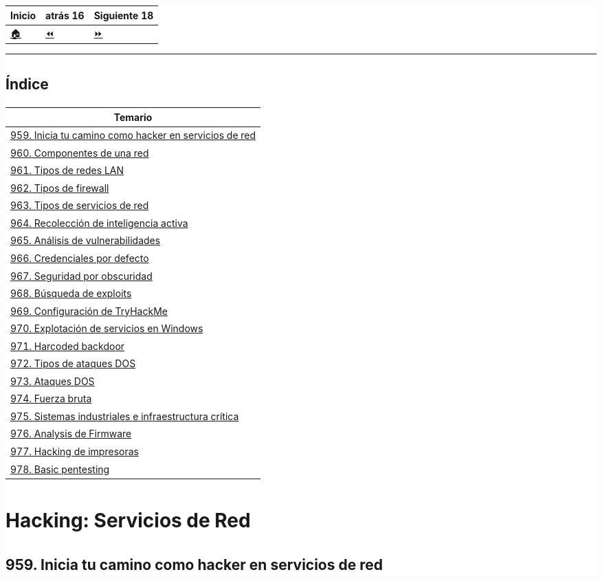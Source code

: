 | **Inicio**         | **atrás 16**                                      | **Siguiente 18**                                |
| ------------------ | ------------------------------------------------- | ----------------------------------------------- |
| [🏠](../README.md) | [⏪](./7_16_Hacking_Pentesting_con_Metasploit.md) | [⏩](./7_18_Hacking_Escalada_de_Privilegios.md) |

---

## **Índice**

| Temario                                                                                                        |
| -------------------------------------------------------------------------------------------------------------- |
| [959. Inicia tu camino como hacker en servicios de red](#959-inicia-tu-camino-como-hacker-en-servicios-de-red) |
| [960. Componentes de una red](#960-componentes-de-una-red)                                                     |
| [961. Tipos de redes LAN](#961-tipos-de-redes-lan)                                                             |
| [962. Tipos de firewall](#962-tipos-de-firewall)                                                               |
| [963. Tipos de servicios de red](#963-tipos-de-servicios-de-red)                                               |
| [964. Recolección de inteligencia activa](#964-recolección-de-inteligencia-activa)                             |
| [965. Análisis de vulnerabilidades](#965-análisis-de-vulnerabilidades)                                         |
| [966. Credenciales por defecto](#966-credenciales-por-defecto)                                                 |
| [967. Seguridad por obscuridad](#967-seguridad-por-obscuridad)                                                 |
| [968. Búsqueda de exploits](#968-búsqueda-de-exploits)                                                         |
| [969. Configuración de TryHackMe](#969-configuración-de-tryhackme)                                             |
| [970. Explotación de servicios en Windows](#970-explotación-de-servicios-en-windows)                           |
| [971. Harcoded backdoor](#971-harcoded-backdoor)                                                               |
| [972. Tipos de ataques DOS](#972-tipos-de-ataques-dos)                                                         |
| [973. Ataques DOS](#973-ataques-dos)                                                                           |
| [974. Fuerza bruta](#974-fuerza-bruta)                                                                         |
| [975. Sistemas industriales e infraestructura crítica](#975-sistemas-industriales-e-infraestructura-crítica)   |
| [976. Analysis de Firmware](#976-analysis-de-firmware)                                                         |
| [977. Hacking de impresoras](#977-hacking-de-impresoras)                                                       |
| [978. Basic pentesting](#978-basic-pentesting)                                                                 |

# **Hacking: Servicios de Red**

## **959. Inicia tu camino como hacker en servicios de red**
